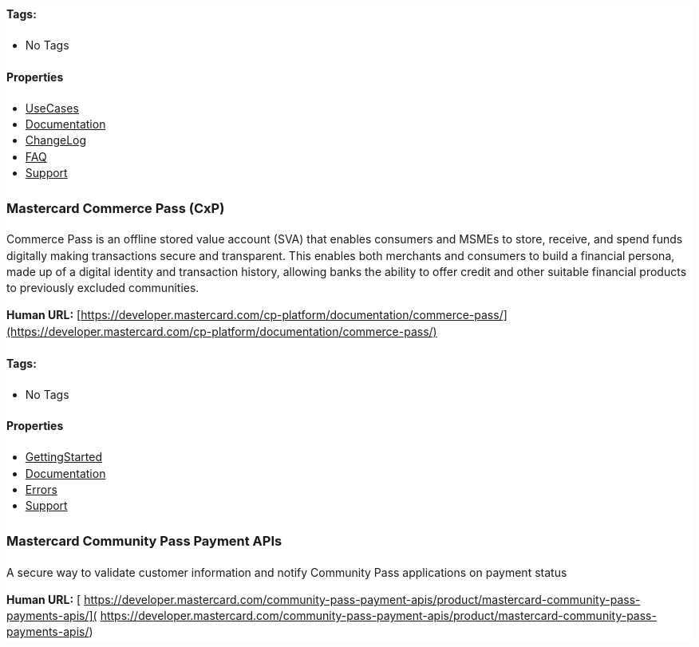 
#### Tags:

 - No Tags

#### Properties

- [UseCases](
https://developer.mastercard.com/cp-kernel-integration-api/documentation/use-cases/)
- [Documentation](
https://developer.mastercard.com/cp-kernel-integration-api/documentation/reference-pages/unified-api-reference/)
- [ChangeLog](
https://developer.mastercard.com/cp-kernel-integration-api/documentation/release-history/)
- [FAQ](
https://developer.mastercard.com/cp-kernel-integration-api/documentation/support/#faqs)
- [Support](
https://developer.mastercard.com/cp-kernel-integration-api/documentation/support/#get-help)
### Mastercard Commerce Pass (CxP)

Commerce Pass is an offline stored value account (SVA) that enables
consumers and MSMEs to store, receive, and spend funds digitally making
transactions secure and transparent. This enables both merchants and
consumers to build a financial persona, made up of a digital identity and
transaction history, allowing banks the ability to offer credit and other
suitable financial products to previously excluded communities.

**Human URL:** [https://developer.mastercard.com/cp-platform/documentation/commerce-pass/](https://developer.mastercard.com/cp-platform/documentation/commerce-pass/)


#### Tags:

 - No Tags

#### Properties

- [GettingStarted](
https://developer.mastercard.com/cp-platform/documentation/commerce-pass/getting-started-guides/)
- [Documentation](
https://developer.mastercard.com/cp-platform/documentation/commerce-pass/backend/api-reference/)
- [Errors](
https://developer.mastercard.com/cp-platform/documentation/commerce-pass/code-and-formats/)
- [Support](https://developer.mastercard.com/cp-platform/documentation/support/)
### Mastercard Community Pass Payment APIs

A secure way to validate customer information and notify Community Pass
applications on payment status

**Human URL:** [
https://developer.mastercard.com/community-pass-payment-apis/product/mastercard-community-pass-payments-apis/](
https://developer.mastercard.com/community-pass-payment-apis/product/mastercard-community-pass-payments-apis/)
